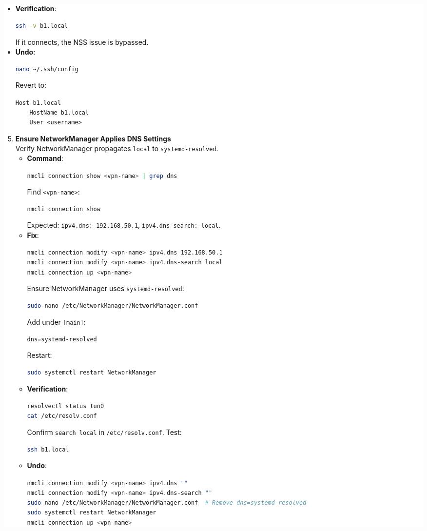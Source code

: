    - **Verification**:
     ```bash
     ssh -v b1.local
     ```
     If it connects, the NSS issue is bypassed.
   - **Undo**:
     ```bash
     nano ~/.ssh/config
     ```
     Revert to:
     ```
     Host b1.local
         HostName b1.local
         User <username>
     ```

5. **Ensure NetworkManager Applies DNS Settings**  
   Verify NetworkManager propagates `local` to `systemd-resolved`.
   - **Command**:
     ```bash
     nmcli connection show <vpn-name> | grep dns
     ```
     Find `<vpn-name>`:
     ```bash
     nmcli connection show
     ```
     Expected: `ipv4.dns: 192.168.50.1`, `ipv4.dns-search: local`.
   - **Fix**:
     ```bash
     nmcli connection modify <vpn-name> ipv4.dns 192.168.50.1
     nmcli connection modify <vpn-name> ipv4.dns-search local
     nmcli connection up <vpn-name>
     ```
     Ensure NetworkManager uses `systemd-resolved`:
     ```bash
     sudo nano /etc/NetworkManager/NetworkManager.conf
     ```
     Add under `[main]`:
     ```
     dns=systemd-resolved
     ```
     Restart:
     ```bash
     sudo systemctl restart NetworkManager
     ```
   - **Verification**:
     ```bash
     resolvectl status tun0
     cat /etc/resolv.conf
     ```
     Confirm `search local` in `/etc/resolv.conf`.
     Test:
     ```bash
     ssh b1.local
     ```
   - **Undo**:
     ```bash
     nmcli connection modify <vpn-name> ipv4.dns ""
     nmcli connection modify <vpn-name> ipv4.dns-search ""
     sudo nano /etc/NetworkManager/NetworkManager.conf  # Remove dns=systemd-resolved
     sudo systemctl restart NetworkManager
     nmcli connection up <vpn-name>
     ```
